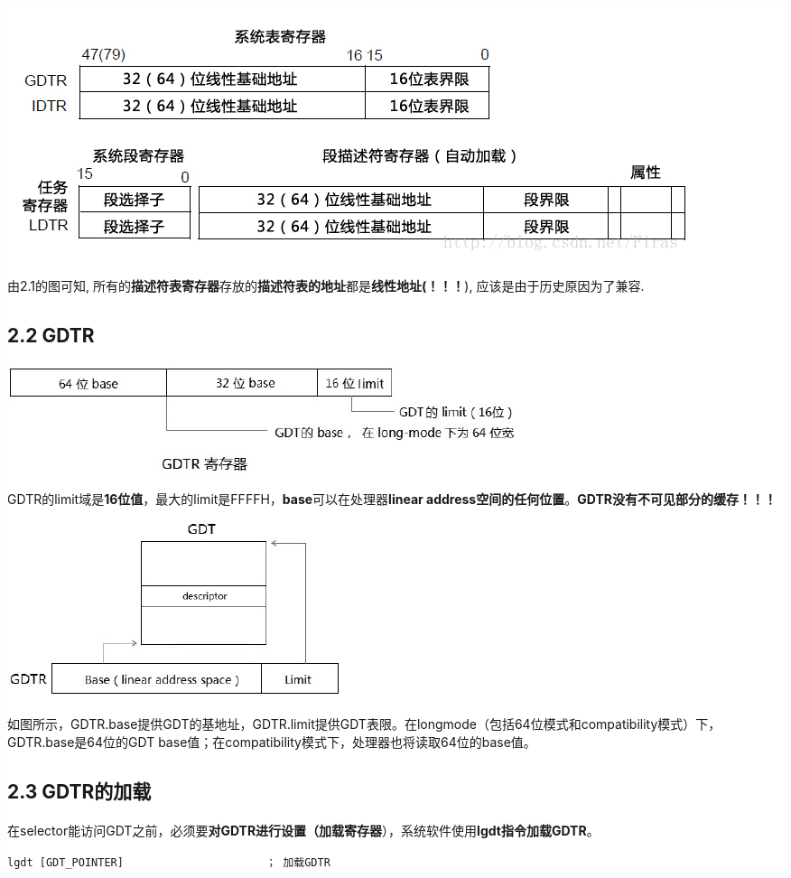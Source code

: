 ![config](./images/95.png)

由2.1的图可知, 所有的**描述符表寄存器**存放的**描述符表的地址**都是**线性地址(！！！**), 应该是由于历史原因为了兼容.

## 2.2 GDTR

![config](./images/8.png)

GDTR的limit域是**16位值**，最大的limit是FFFFH，**base**可以在处理器**linear address空间的任何位置**。**GDTR没有不可见部分的缓存！！！**

![config](./images/9.png)

如图所示，GDTR.base提供GDT的基地址，GDTR.limit提供GDT表限。在longmode（包括64位模式和compatibility模式）下，GDTR.base是64位的GDT base值；在compatibility模式下，处理器也将读取64位的base值。

## 2.3 GDTR的加载

在selector能访问GDT之前，必须要**对GDTR进行设置（加载寄存器**），系统软件使用**lgdt指令加载GDTR**。

```assembly
lgdt [GDT_POINTER]                      ； 加载GDTR
```
